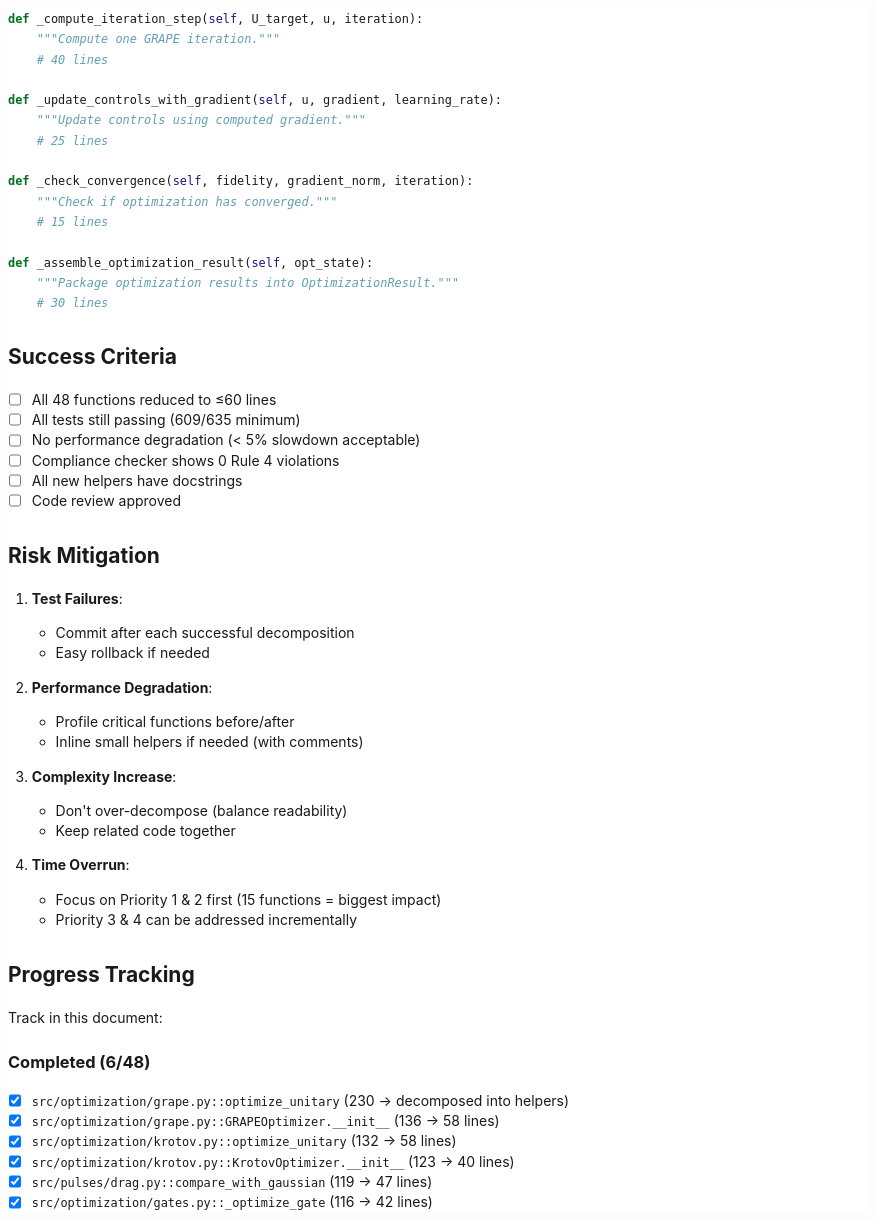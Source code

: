 ```python
def _compute_iteration_step(self, U_target, u, iteration):
    """Compute one GRAPE iteration."""
    # 40 lines
    
def _update_controls_with_gradient(self, u, gradient, learning_rate):
    """Update controls using computed gradient."""
    # 25 lines

def _check_convergence(self, fidelity, gradient_norm, iteration):
    """Check if optimization has converged."""
    # 15 lines

def _assemble_optimization_result(self, opt_state):
    """Package optimization results into OptimizationResult."""
    # 30 lines
```

## Success Criteria

- [ ] All 48 functions reduced to ≤60 lines
- [ ] All tests still passing (609/635 minimum)
- [ ] No performance degradation (< 5% slowdown acceptable)
- [ ] Compliance checker shows 0 Rule 4 violations
- [ ] All new helpers have docstrings
- [ ] Code review approved

## Risk Mitigation

1. **Test Failures**: 
   - Commit after each successful decomposition
   - Easy rollback if needed
   
2. **Performance Degradation**:
   - Profile critical functions before/after
   - Inline small helpers if needed (with comments)
   
3. **Complexity Increase**:
   - Don't over-decompose (balance readability)
   - Keep related code together
   
4. **Time Overrun**:
   - Focus on Priority 1 & 2 first (15 functions = biggest impact)
   - Priority 3 & 4 can be addressed incrementally

## Progress Tracking

Track in this document:

### Completed (6/48)
- [x] `src/optimization/grape.py::optimize_unitary` (230 → decomposed into helpers)
- [x] `src/optimization/grape.py::GRAPEOptimizer.__init__` (136 → 58 lines)
- [x] `src/optimization/krotov.py::optimize_unitary` (132 → 58 lines)
- [x] `src/optimization/krotov.py::KrotovOptimizer.__init__` (123 → 40 lines)
- [x] `src/pulses/drag.py::compare_with_gaussian` (119 → 47 lines)
- [x] `src/optimization/gates.py::_optimize_gate` (116 → 42 lines)
